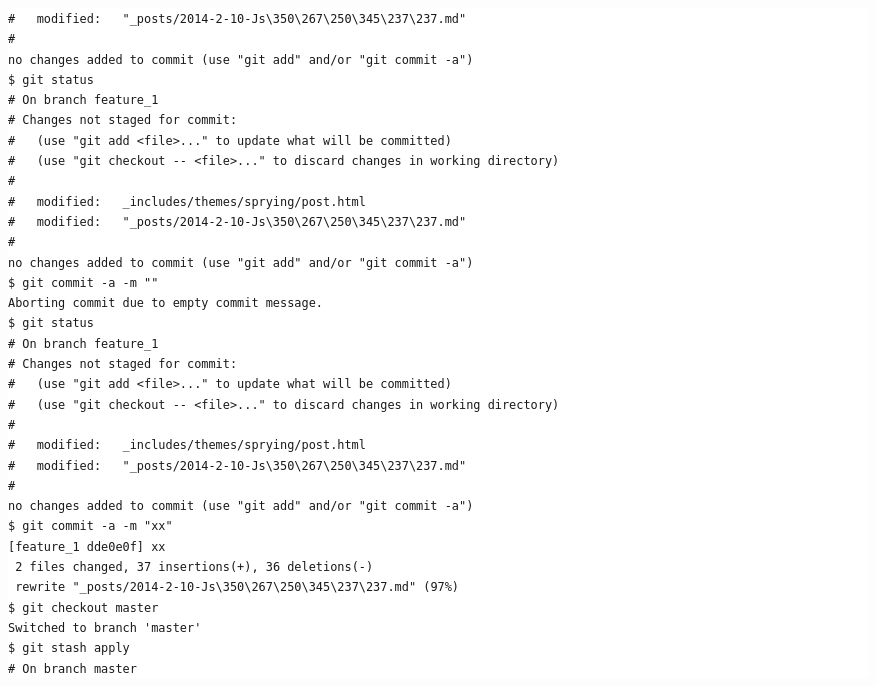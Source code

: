 	#	modified:   "_posts/2014-2-10-Js\350\267\250\345\237\237.md"
	#
	no changes added to commit (use "git add" and/or "git commit -a")
	$ git status
	# On branch feature_1
	# Changes not staged for commit:
	#   (use "git add <file>..." to update what will be committed)
	#   (use "git checkout -- <file>..." to discard changes in working directory)
	#
	#	modified:   _includes/themes/sprying/post.html
	#	modified:   "_posts/2014-2-10-Js\350\267\250\345\237\237.md"
	#
	no changes added to commit (use "git add" and/or "git commit -a")
	$ git commit -a -m ""
	Aborting commit due to empty commit message.
	$ git status
	# On branch feature_1
	# Changes not staged for commit:
	#   (use "git add <file>..." to update what will be committed)
	#   (use "git checkout -- <file>..." to discard changes in working directory)
	#
	#	modified:   _includes/themes/sprying/post.html
	#	modified:   "_posts/2014-2-10-Js\350\267\250\345\237\237.md"
	#
	no changes added to commit (use "git add" and/or "git commit -a")
	$ git commit -a -m "xx"
	[feature_1 dde0e0f] xx
	 2 files changed, 37 insertions(+), 36 deletions(-)
	 rewrite "_posts/2014-2-10-Js\350\267\250\345\237\237.md" (97%)
	$ git checkout master
	Switched to branch 'master'
	$ git stash apply
	# On branch master